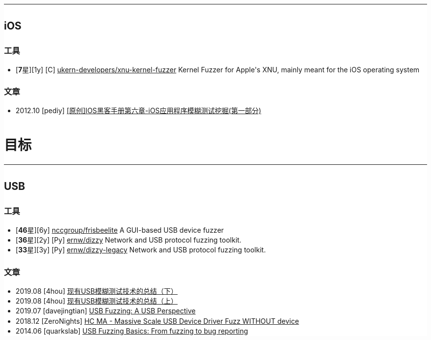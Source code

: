 


***


## <a id="7da821872d137c4c215ae35a9f9a4349"></a>iOS


### <a id="8fc7535b23166bb9d9f9881428d3c319"></a>工具


- [**7**星][1y] [C] [ukern-developers/xnu-kernel-fuzzer](https://github.com/ukern-developers/xnu-kernel-fuzzer) Kernel Fuzzer for Apple's XNU, mainly meant for the iOS operating system


### <a id="d9ef9fde4a2d6413a60a7e2d26dbac14"></a>文章


- 2012.10 [pediy] [[原创]IOS黑客手册第六章-iOS应用程序模糊测试挖掘(第一部分)](https://bbs.pediy.com/thread-157234.htm)




# <a id="4ff70d7465fc1de6cdcc6dec1cbac3f8"></a>目标


***


## <a id="a9fb6e5bf109505b2e461340cf6d0562"></a>USB


### <a id="3ccffbab722006e35b25e2ffd27a8339"></a>工具


- [**46**星][6y] [nccgroup/frisbeelite](https://github.com/nccgroup/frisbeelite) A GUI-based USB device fuzzer
- [**36**星][2y] [Py] [ernw/dizzy](https://github.com/ernw/dizzy) Network and USB protocol fuzzing toolkit.
- [**33**星][3y] [Py] [ernw/dizzy-legacy](https://github.com/ernw/dizzy-legacy) Network and USB protocol fuzzing toolkit.


### <a id="a009f059f53af5c35246ba124f95aca9"></a>文章


- 2019.08 [4hou] [现有USB模糊测试技术的总结（下）](https://www.4hou.com/info/news/19413.html)
- 2019.08 [4hou] [现有USB模糊测试技术的总结（上）](https://www.4hou.com/web/19412.html)
- 2019.07 [davejingtian] [USB Fuzzing: A USB Perspective](https://davejingtian.org/2019/07/17/usb-fuzzing-a-usb-perspective/)
- 2018.12 [ZeroNights] [HC MA - Massive Scale USB Device Driver Fuzz WITHOUT device](https://www.youtube.com/watch?v=7F4yDAHoPgs)
- 2014.06 [quarkslab] [USB Fuzzing Basics: From fuzzing to bug reporting](https://blog.quarkslab.com/usb-fuzzing-basics-from-fuzzing-to-bug-reporting.html)


